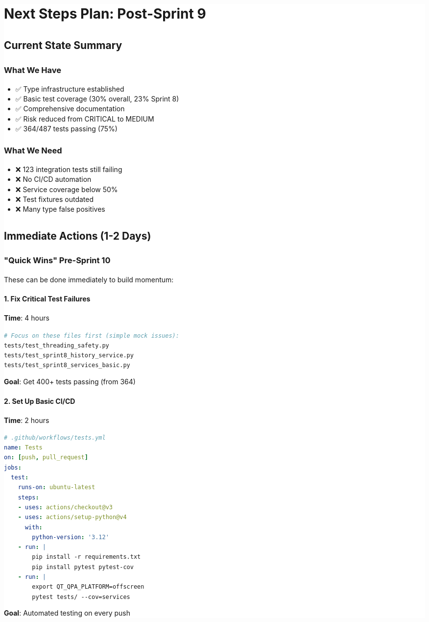 # Next Steps Plan: Post-Sprint 9

## Current State Summary

### What We Have
- ✅ Type infrastructure established
- ✅ Basic test coverage (30% overall, 23% Sprint 8)
- ✅ Comprehensive documentation
- ✅ Risk reduced from CRITICAL to MEDIUM
- ✅ 364/487 tests passing (75%)

### What We Need
- ❌ 123 integration tests still failing
- ❌ No CI/CD automation
- ❌ Service coverage below 50%
- ❌ Test fixtures outdated
- ❌ Many type false positives

## Immediate Actions (1-2 Days)

### "Quick Wins" Pre-Sprint 10

These can be done immediately to build momentum:

#### 1. Fix Critical Test Failures
**Time**: 4 hours
```bash
# Focus on these files first (simple mock issues):
tests/test_threading_safety.py
tests/test_sprint8_history_service.py
tests/test_sprint8_services_basic.py
```
**Goal**: Get 400+ tests passing (from 364)

#### 2. Set Up Basic CI/CD
**Time**: 2 hours
```yaml
# .github/workflows/tests.yml
name: Tests
on: [push, pull_request]
jobs:
  test:
    runs-on: ubuntu-latest
    steps:
    - uses: actions/checkout@v3
    - uses: actions/setup-python@v4
      with:
        python-version: '3.12'
    - run: |
        pip install -r requirements.txt
        pip install pytest pytest-cov
    - run: |
        export QT_QPA_PLATFORM=offscreen
        pytest tests/ --cov=services
```
**Goal**: Automated testing on every push
